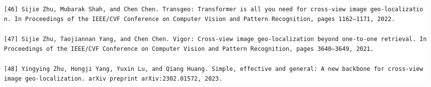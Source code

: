 	[46] Sijie Zhu, Mubarak Shah, and Chen Chen. Transgeo: Transformer is all you need for cross-view image geo-localization. In Proceedings of the IEEE/CVF Conference on Computer Vision and Pattern Recognition, pages 1162–1171, 2022.

	[47] Sijie Zhu, Taojiannan Yang, and Chen Chen. Vigor: Cross-view image geo-localization beyond one-to-one retrieval. In Proceedings of the IEEE/CVF Conference on Computer Vision and Pattern Recognition, pages 3640–3649, 2021.

	[48] Yingying Zhu, Hongji Yang, Yuxin Lu, and Qiang Huang. Simple, effective and general: A new backbone for cross-view image geo-localization. arXiv preprint arXiv:2302.01572, 2023.

